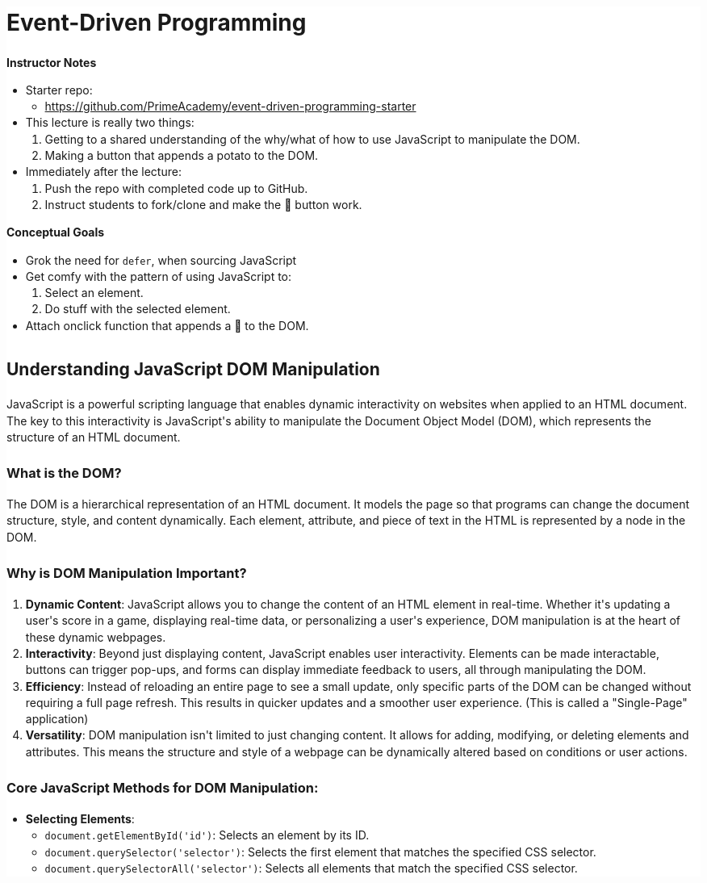 # Event-Driven Programming

**Instructor Notes**
- Starter repo:
  - https://github.com/PrimeAcademy/event-driven-programming-starter
- This lecture is really two things:
  1. Getting to a shared understanding of the why/what of how to use JavaScript to manipulate the DOM.
  2. Making a button that appends a potato to the DOM.
- Immediately after the lecture:
  1. Push the repo with completed code up to GitHub.
  2. Instruct students to fork/clone and make the 🦄 button work.

**Conceptual Goals**
- Grok the need for `defer`, when sourcing JavaScript
- Get comfy with the pattern of using JavaScript to:
  1. Select an element.
  2. Do stuff with the selected element.
- Attach onclick function that appends a 🥔 to the DOM.

## Understanding JavaScript DOM Manipulation

JavaScript is a powerful scripting language that enables dynamic interactivity on websites when applied to an HTML document. The key to this interactivity is JavaScript's ability to manipulate the Document Object Model (DOM), which represents the structure of an HTML document.

### What is the DOM?
The DOM is a hierarchical representation of an HTML document. It models the page so that programs can change the document structure, style, and content dynamically. Each element, attribute, and piece of text in the HTML is represented by a node in the DOM.

### Why is DOM Manipulation Important?

1. **Dynamic Content**: JavaScript allows you to change the content of an HTML element in real-time. Whether it's updating a user's score in a game, displaying real-time data, or personalizing a user's experience, DOM manipulation is at the heart of these dynamic webpages.
2. **Interactivity**: Beyond just displaying content, JavaScript enables user interactivity. Elements can be made interactable, buttons can trigger pop-ups, and forms can display immediate feedback to users, all through manipulating the DOM.
3. **Efficiency**: Instead of reloading an entire page to see a small update, only specific parts of the DOM can be changed without requiring a full page refresh. This results in quicker updates and a smoother user experience. (This is called a "Single-Page" application)
4. **Versatility**: DOM manipulation isn't limited to just changing content. It allows for adding, modifying, or deleting elements and attributes. This means the structure and style of a webpage can be dynamically altered based on conditions or user actions.

### Core JavaScript Methods for DOM Manipulation:

- **Selecting Elements**:
  - `document.getElementById('id')`: Selects an element by its ID.
  - `document.querySelector('selector')`: Selects the first element that matches the specified CSS selector.
  - `document.querySelectorAll('selector')`: Selects all elements that match the specified CSS selector.
